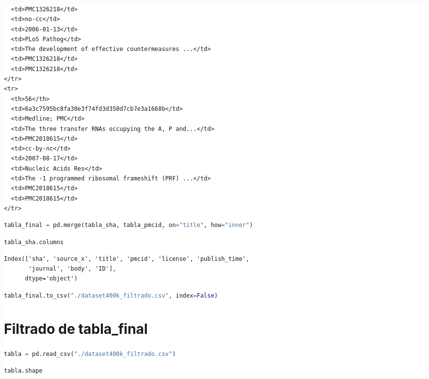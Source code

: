       <td>PMC1326218</td>
      <td>no-cc</td>
      <td>2006-01-13</td>
      <td>PLoS Pathog</td>
      <td>The development of effective countermeasures ...</td>
      <td>PMC1326218</td>
      <td>PMC1326218</td>
    </tr>
    <tr>
      <th>56</th>
      <td>6a3c7595bc8fa30e3f74fd3d350d7cb7e3a1668b</td>
      <td>Medline; PMC</td>
      <td>The three transfer RNAs occupying the A, P and...</td>
      <td>PMC2018615</td>
      <td>cc-by-nc</td>
      <td>2007-08-17</td>
      <td>Nucleic Acids Res</td>
      <td>The -1 programmed ribosomal frameshift (PRF) ...</td>
      <td>PMC2018615</td>
      <td>PMC2018615</td>
    </tr>
  </tbody>
</table>
</div>




```python
tabla_final = pd.merge(tabla_sha, tabla_pmcid, on="title", how="inner")
```


```python
tabla_sha.columns
```




    Index(['sha', 'source_x', 'title', 'pmcid', 'license', 'publish_time',
           'journal', 'body', 'ID'],
          dtype='object')




```python
tabla_final.to_csv("./dataset400k_filtrado.csv", index=False)
```

# Filtrado de tabla_final


```python
tabla = pd.read_csv("./dataset400k_filtrado.csv")
```


```python
tabla.shape
```
